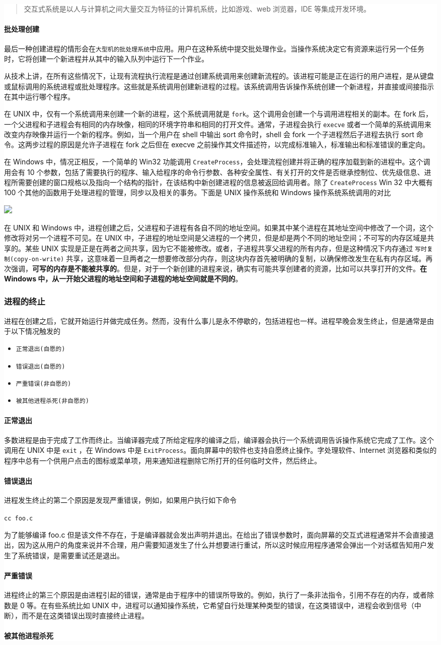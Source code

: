 > 交互式系统是以人与计算机之间大量交互为特征的计算机系统，比如游戏、web 浏览器，IDE 等集成开发环境。

#### 批处理创建

最后一种创建进程的情形会在`大型机的批处理系统`中应用。用户在这种系统中提交批处理作业。当操作系统决定它有资源来运行另一个任务时，它将创建一个新进程并从其中的输入队列中运行下一个作业。

从技术上讲，在所有这些情况下，让现有流程执行流程是通过创建系统调用来创建新流程的。该进程可能是正在运行的用户进程，是从键盘或鼠标调用的系统进程或批处理程序。这些就是系统调用创建新进程的过程。该系统调用告诉操作系统创建一个新进程，并直接或间接指示在其中运行哪个程序。

在 UNIX 中，仅有一个系统调用来创建一个新的进程，这个系统调用就是 `fork`。这个调用会创建一个与调用进程相关的副本。在 fork 后，一个父进程和子进程会有相同的内存映像，相同的环境字符串和相同的打开文件。通常，子进程会执行 `execve` 或者一个简单的系统调用来改变内存映像并运行一个新的程序。例如，当一个用户在 shell 中输出 sort 命令时，shell 会 fork 一个子进程然后子进程去执行 sort 命令。这两步过程的原因是允许子进程在 fork 之后但在 execve 之前操作其文件描述符，以完成标准输入，标准输出和标准错误的重定向。

在 Windows 中，情况正相反，一个简单的 Win32 功能调用 `CreateProcess`，会处理流程创建并将正确的程序加载到新的进程中。这个调用会有 10 个参数，包括了需要执行的程序、输入给程序的命令行参数、各种安全属性、有关打开的文件是否继承控制位、优先级信息、进程所需要创建的窗口规格以及指向一个结构的指针，在该结构中新创建进程的信息被返回给调用者。除了 `CreateProcess` Win 32 中大概有 100 个其他的函数用于处理进程的管理，同步以及相关的事务。下面是 UNIX 操作系统和 Windows 操作系统系统调用的对比

![](https://mmbiz.qpic.cn/mmbiz_png/libYRuvULTdUGos87DMJibWy8Kib1P4rzXkCg59tia26o7PFqCbmnFhEI6j1qoKbDeLKhUYepPVmZ400sWwtahYrNA/640?wx_fmt=png)

在 UNIX 和 Windows 中，进程创建之后，父进程和子进程有各自不同的地址空间。如果其中某个进程在其地址空间中修改了一个词，这个修改将对另一个进程不可见。在 UNIX 中，子进程的地址空间是父进程的一个拷贝，但是却是两个不同的地址空间；不可写的内存区域是共享的。某些 UNIX 实现是正是在两者之间共享，因为它不能被修改。或者，子进程共享父进程的所有内存，但是这种情况下内存通过 `写时复制(copy-on-write)` 共享，这意味着一旦两者之一想要修改部分内存，则这块内存首先被明确的复制，以确保修改发生在私有内存区域。再次强调，**可写的内存是不能被共享的**。但是，对于一个新创建的进程来说，确实有可能共享创建者的资源，比如可以共享打开的文件。**在 Windows 中，从一开始父进程的地址空间和子进程的地址空间就是不同的**。  

### 进程的终止

进程在创建之后，它就开始运行并做完成任务。然而，没有什么事儿是永不停歇的，包括进程也一样。进程早晚会发生终止，但是通常是由于以下情况触发的

*   `正常退出(自愿的)`
    
*   `错误退出(自愿的)`
    
*   `严重错误(非自愿的)`
    
*   `被其他进程杀死(非自愿的)`
    

#### 正常退出

多数进程是由于完成了工作而终止。当编译器完成了所给定程序的编译之后，编译器会执行一个系统调用告诉操作系统它完成了工作。这个调用在 UNIX 中是 `exit` ，在 Windows 中是 `ExitProcess`。面向屏幕中的软件也支持自愿终止操作。字处理软件、Internet 浏览器和类似的程序中总有一个供用户点击的图标或菜单项，用来通知进程删除它所打开的任何临时文件，然后终止。

#### 错误退出

进程发生终止的第二个原因是发现严重错误，例如，如果用户执行如下命令

```
cc foo.c    
```

为了能够编译 foo.c 但是该文件不存在，于是编译器就会发出声明并退出。在给出了错误参数时，面向屏幕的交互式进程通常并不会直接退出，因为这从用户的角度来说并不合理，用户需要知道发生了什么并想要进行重试，所以这时候应用程序通常会弹出一个对话框告知用户发生了系统错误，是需要重试还是退出。

#### 严重错误

进程终止的第三个原因是由进程引起的错误，通常是由于程序中的错误所导致的。例如，执行了一条非法指令，引用不存在的内存，或者除数是 0 等。在有些系统比如 UNIX 中，进程可以通知操作系统，它希望自行处理某种类型的错误，在这类错误中，进程会收到信号（中断），而不是在这类错误出现时直接终止进程。

#### 被其他进程杀死
